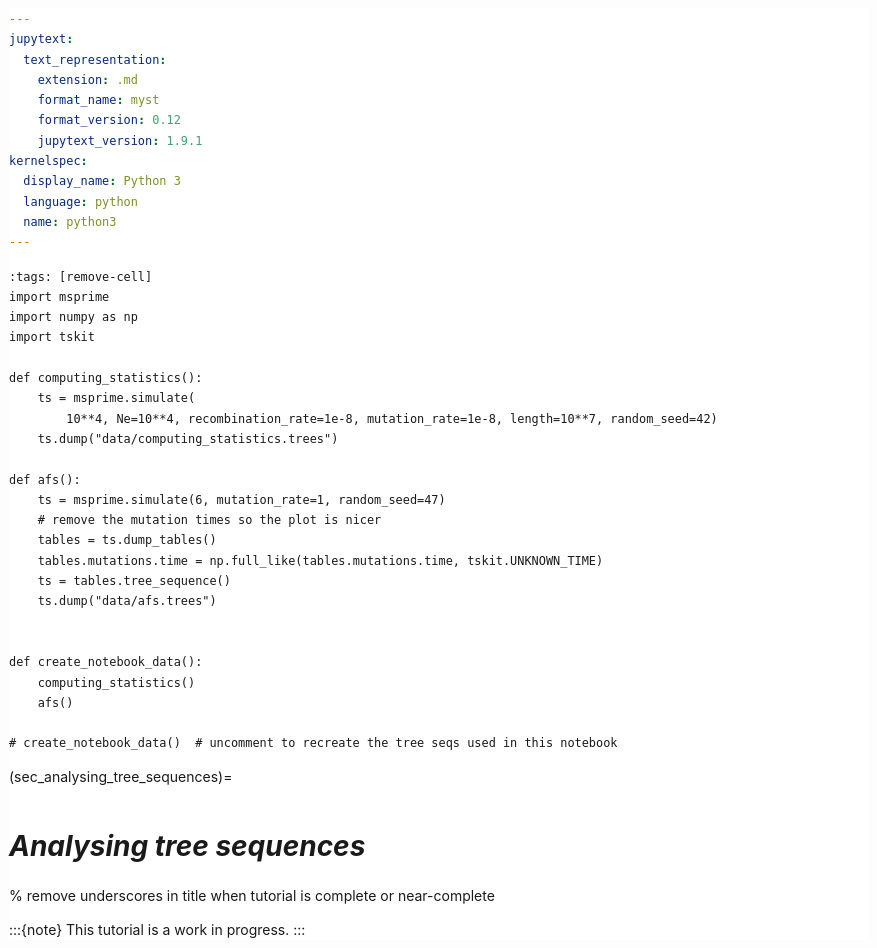 ```yaml
---
jupytext:
  text_representation:
    extension: .md
    format_name: myst
    format_version: 0.12
    jupytext_version: 1.9.1
kernelspec:
  display_name: Python 3
  language: python
  name: python3
---
```


```{currentmodule} tskit
```

```{code-cell} ipython3
:tags: [remove-cell]
import msprime
import numpy as np
import tskit

def computing_statistics():
    ts = msprime.simulate(
        10**4, Ne=10**4, recombination_rate=1e-8, mutation_rate=1e-8, length=10**7, random_seed=42)
    ts.dump("data/computing_statistics.trees")
    
def afs():
    ts = msprime.simulate(6, mutation_rate=1, random_seed=47)
    # remove the mutation times so the plot is nicer
    tables = ts.dump_tables()
    tables.mutations.time = np.full_like(tables.mutations.time, tskit.UNKNOWN_TIME)
    ts = tables.tree_sequence()
    ts.dump("data/afs.trees")


def create_notebook_data():
    computing_statistics()
    afs()

# create_notebook_data()  # uncomment to recreate the tree seqs used in this notebook
```

(sec_analysing_tree_sequences)=

# _Analysing tree sequences_
% remove underscores in title when tutorial is complete or near-complete

:::{note}
This tutorial is a work in progress.
:::
